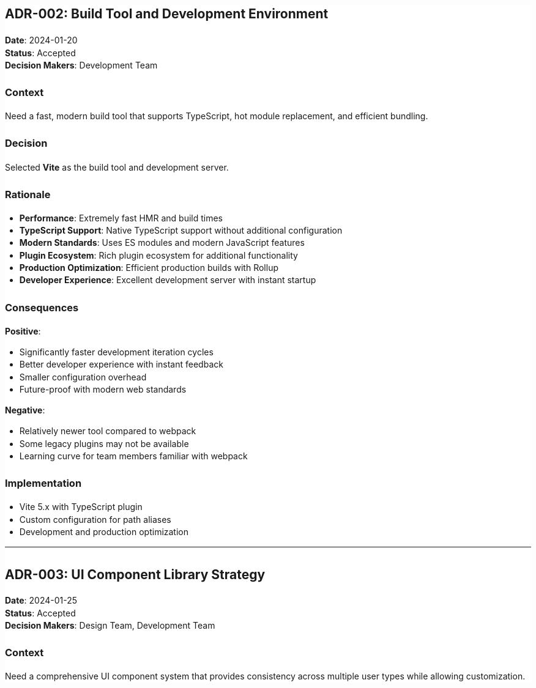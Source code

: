 ## ADR-002: Build Tool and Development Environment

**Date**: 2024-01-20  
**Status**: Accepted  
**Decision Makers**: Development Team

### Context
Need a fast, modern build tool that supports TypeScript, hot module replacement, and efficient bundling.

### Decision
Selected **Vite** as the build tool and development server.

### Rationale
- **Performance**: Extremely fast HMR and build times
- **TypeScript Support**: Native TypeScript support without additional configuration
- **Modern Standards**: Uses ES modules and modern JavaScript features
- **Plugin Ecosystem**: Rich plugin ecosystem for additional functionality
- **Production Optimization**: Efficient production builds with Rollup
- **Developer Experience**: Excellent development server with instant startup

### Consequences
**Positive**:
- Significantly faster development iteration cycles
- Better developer experience with instant feedback
- Smaller configuration overhead
- Future-proof with modern web standards

**Negative**:
- Relatively newer tool compared to webpack
- Some legacy plugins may not be available
- Learning curve for team members familiar with webpack

### Implementation
- Vite 5.x with TypeScript plugin
- Custom configuration for path aliases
- Development and production optimization

---

## ADR-003: UI Component Library Strategy

**Date**: 2024-01-25  
**Status**: Accepted  
**Decision Makers**: Design Team, Development Team

### Context
Need a comprehensive UI component system that provides consistency across multiple user types while allowing customization.
